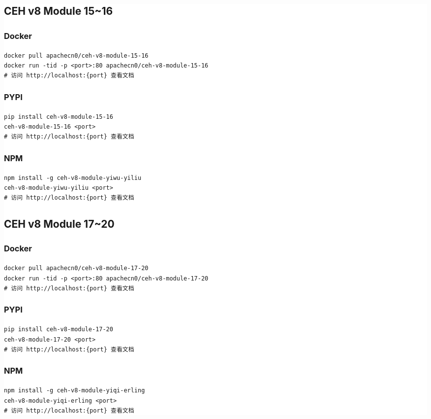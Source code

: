 ## CEH v8 Module 15~16


### Docker

```
docker pull apachecn0/ceh-v8-module-15-16
docker run -tid -p <port>:80 apachecn0/ceh-v8-module-15-16
# 访问 http://localhost:{port} 查看文档
```

### PYPI

```
pip install ceh-v8-module-15-16
ceh-v8-module-15-16 <port>
# 访问 http://localhost:{port} 查看文档
```

### NPM

```
npm install -g ceh-v8-module-yiwu-yiliu
ceh-v8-module-yiwu-yiliu <port>
# 访问 http://localhost:{port} 查看文档
```

## CEH v8 Module 17~20


### Docker

```
docker pull apachecn0/ceh-v8-module-17-20
docker run -tid -p <port>:80 apachecn0/ceh-v8-module-17-20
# 访问 http://localhost:{port} 查看文档
```

### PYPI

```
pip install ceh-v8-module-17-20
ceh-v8-module-17-20 <port>
# 访问 http://localhost:{port} 查看文档
```

### NPM

```
npm install -g ceh-v8-module-yiqi-erling
ceh-v8-module-yiqi-erling <port>
# 访问 http://localhost:{port} 查看文档
```
